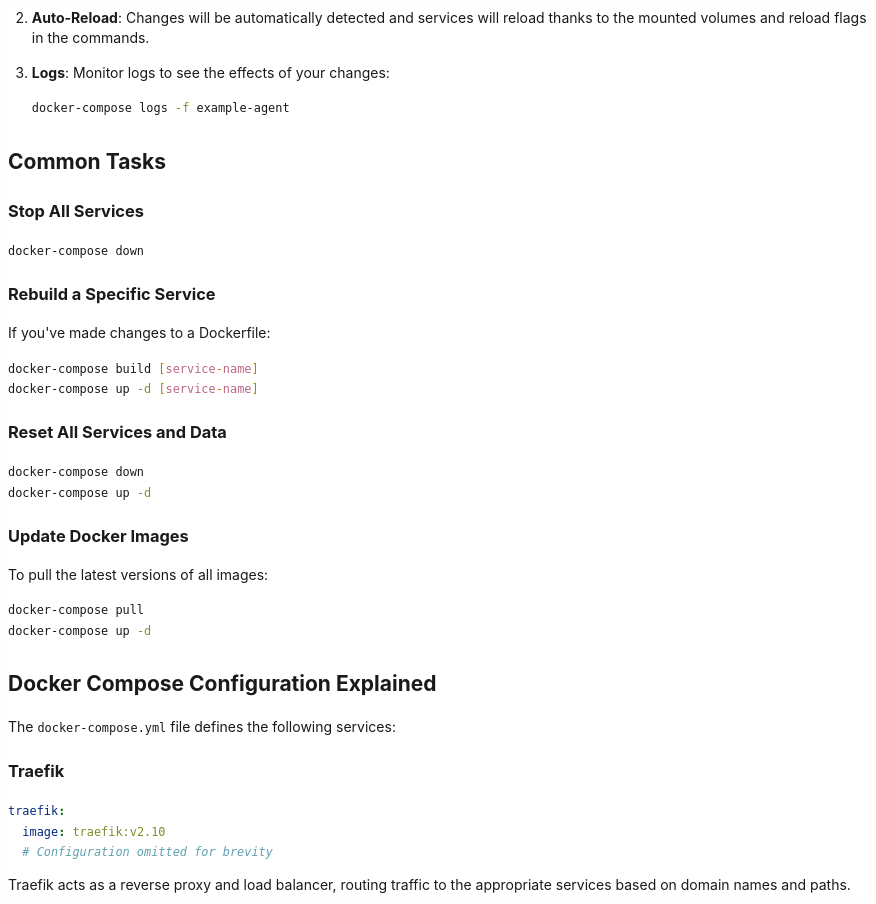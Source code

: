 2. **Auto-Reload**: Changes will be automatically detected and services will reload thanks to the mounted volumes and reload flags in the commands.

3. **Logs**: Monitor logs to see the effects of your changes:
   ```bash
   docker-compose logs -f example-agent
   ```

## Common Tasks

### Stop All Services

```bash
docker-compose down
```

### Rebuild a Specific Service

If you've made changes to a Dockerfile:

```bash
docker-compose build [service-name]
docker-compose up -d [service-name]
```

### Reset All Services and Data

```bash
docker-compose down
docker-compose up -d
```

### Update Docker Images

To pull the latest versions of all images:

```bash
docker-compose pull
docker-compose up -d
```

## Docker Compose Configuration Explained

The `docker-compose.yml` file defines the following services:

### Traefik

```yaml
traefik:
  image: traefik:v2.10
  # Configuration omitted for brevity
```

Traefik acts as a reverse proxy and load balancer, routing traffic to the appropriate services based on domain names and paths.
